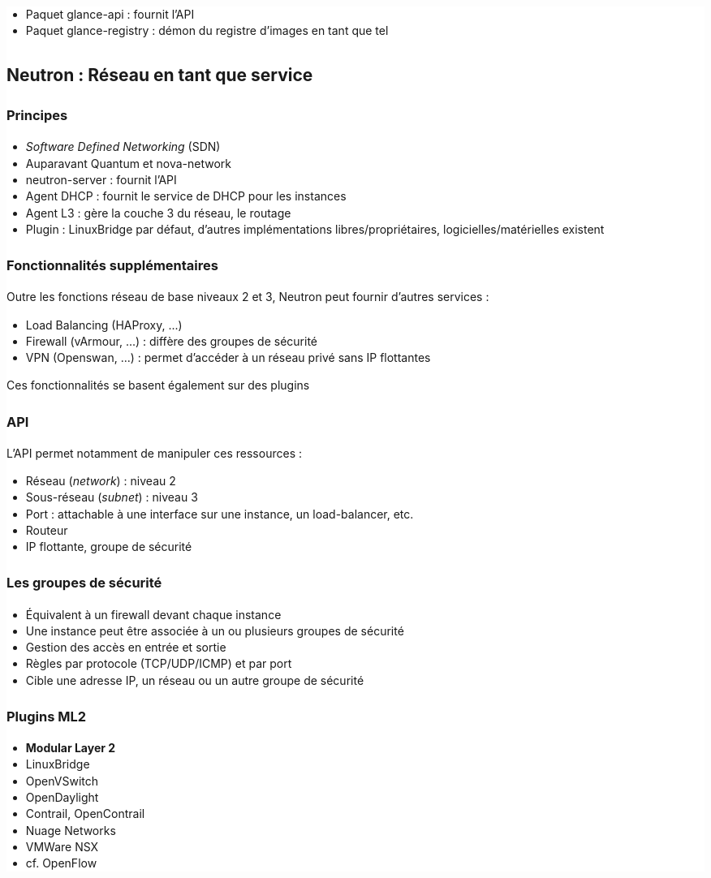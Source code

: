 -   Paquet glance-api : fournit l’API
-   Paquet glance-registry : démon du registre d’images en tant que tel

## Neutron : Réseau en tant que service

### Principes

-   *Software Defined Networking* (SDN)
-   Auparavant Quantum et nova-network
-   neutron-server : fournit l’API
-   Agent DHCP : fournit le service de DHCP pour les instances
-   Agent L3 : gère la couche 3 du réseau, le routage
-   Plugin : LinuxBridge par défaut, d’autres implémentations libres/propriétaires, logicielles/matérielles existent

### Fonctionnalités supplémentaires

Outre les fonctions réseau de base niveaux 2 et 3, Neutron peut fournir d’autres services :

-   Load Balancing (HAProxy, ...)
-   Firewall (vArmour, ...) : diffère des groupes de sécurité
-   VPN (Openswan, ...) : permet d’accéder à un réseau privé sans IP flottantes

Ces fonctionnalités se basent également sur des plugins

### API

L’API permet notamment de manipuler ces ressources :

-   Réseau (*network*) : niveau 2
-   Sous-réseau (*subnet*) : niveau 3
-   Port : attachable à une interface sur une instance, un load-balancer, etc.
-   Routeur
-   IP flottante, groupe de sécurité

### Les groupes de sécurité

-   Équivalent à un firewall devant chaque instance
-   Une instance peut être associée à un ou plusieurs groupes de sécurité
-   Gestion des accès en entrée et sortie
-   Règles par protocole (TCP/UDP/ICMP) et par port
-   Cible une adresse IP, un réseau ou un autre groupe de sécurité

### Plugins ML2

-   **Modular Layer 2**
-   LinuxBridge
-   OpenVSwitch
-   OpenDaylight
-   Contrail, OpenContrail
-   Nuage Networks
-   VMWare NSX
-   cf. OpenFlow
